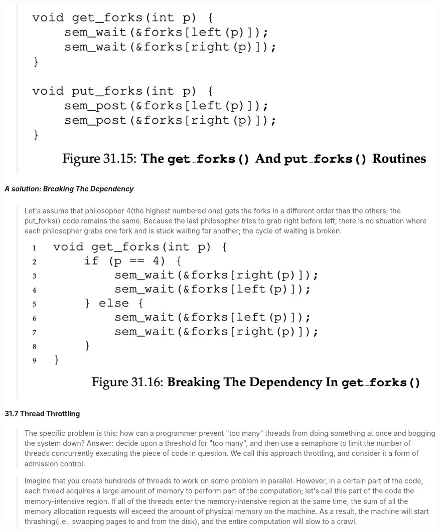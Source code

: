 > ![](img/3115.png)

##### A solution: Breaking The Dependency
> Let's assume that philosopher 4(the highest numbered one) gets the forks in a different order than the others; the put_forks() code remains the same. Because the last philosopher tries to grab right before left, there is no situation where each philosopher grabs one fork and is stuck waiting for another; the cycle of waiting is broken.
> ![](img/3116.png)

#### 31.7 Thread Throttling
> The specific problem is this: how can a programmer prevent "too many" threads from doing something at once and bogging the system down? Answer:  decide upon a threshold for "too many", and then use a semaphore to limit the number of threads concurrently executing the piece of code in question. We call this approach throttling, and consider it a form of admission control.

> Imagine that you create hundreds of threads to work on some problem in parallel. However, in a certain part of the code, each thread acquires a large amount of memory to perform part of the computation; let's call this part of the code the memory-intensive region. If all of the threads enter the memory-intensive region at the same time, the sum of all the memory allocation requests will exceed the amount of physical memory on the machine. As a result, the machine will start thrashing(i.e., swapping pages to and from the disk), and the entire computation will slow to a crawl.
